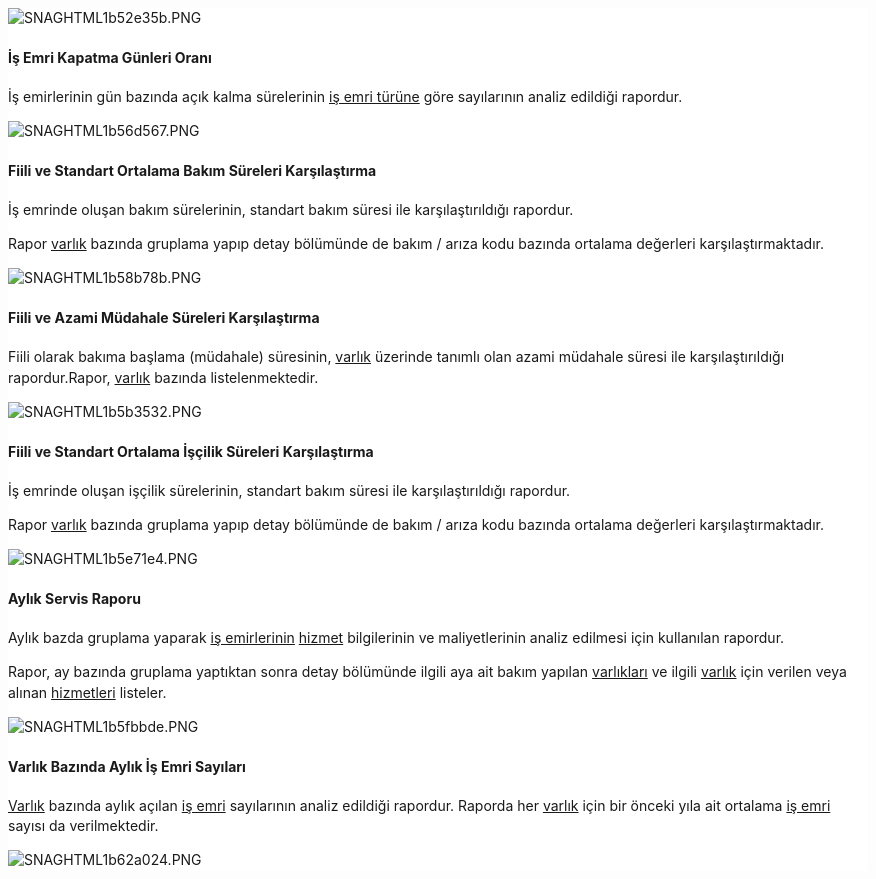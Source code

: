 ![SNAGHTML1b52e35b.PNG](https://docsbimser.blob.core.windows.net/imagecontainer/auto-uploadb5834102-10f1-4462-9554-463577652f4c)

#### İş Emri Kapatma Günleri Oranı

İş emirlerinin gün bazında açık kalma sürelerinin [iş emri türüne](#_İş_Emri_Türleri) göre sayılarının analiz edildiği rapordur.

![SNAGHTML1b56d567.PNG](https://docsbimser.blob.core.windows.net/imagecontainer/auto-upload49989c10-91b3-4134-b4ba-b537fa1f4c71)

#### Fiili ve Standart Ortalama Bakım Süreleri Karşılaştırma

İş emrinde oluşan bakım sürelerinin, standart bakım süresi ile karşılaştırıldığı rapordur.

Rapor [varlık](#_Varlıklar) bazında gruplama yapıp detay bölümünde de bakım / arıza kodu bazında ortalama değerleri karşılaştırmaktadır.

![SNAGHTML1b58b78b.PNG](https://docsbimser.blob.core.windows.net/imagecontainer/auto-upload91ee4f7b-e81f-4cba-8d31-829259212991)

#### Fiili ve Azami Müdahale Süreleri Karşılaştırma

Fiili olarak bakıma başlama (müdahale) süresinin, [varlık](#_Varlıklar) üzerinde tanımlı olan azami müdahale süresi ile karşılaştırıldığı rapordur.Rapor, [varlık](#_Varlıklar) bazında listelenmektedir.

![SNAGHTML1b5b3532.PNG](https://docsbimser.blob.core.windows.net/imagecontainer/auto-uploadcc3abea1-3e27-4889-810e-27ca0d837bcd)

#### Fiili ve Standart Ortalama İşçilik Süreleri Karşılaştırma

İş emrinde oluşan işçilik sürelerinin, standart bakım süresi ile karşılaştırıldığı rapordur.

Rapor [varlık](#_Varlıklar) bazında gruplama yapıp detay bölümünde de bakım / arıza kodu bazında ortalama değerleri karşılaştırmaktadır.

![SNAGHTML1b5e71e4.PNG](https://docsbimser.blob.core.windows.net/imagecontainer/auto-uploadca52c3d5-fa45-4811-8f20-9fb36b702ee4)

#### Aylık Servis Raporu

Aylık bazda gruplama yaparak [iş emirlerinin](#_İş_Emri) [hizmet](#_Hizmetler) bilgilerinin ve maliyetlerinin analiz edilmesi için kullanılan rapordur.

Rapor, ay bazında gruplama yaptıktan sonra detay bölümünde ilgili aya ait bakım yapılan [varlıkları](#_Varlıklar) ve ilgili [varlık](#_Varlıklar) için verilen veya alınan [hizmetleri](#_Hizmetler) listeler.

![SNAGHTML1b5fbbde.PNG](https://docsbimser.blob.core.windows.net/imagecontainer/auto-upload71b4d8c7-fc14-46b8-b993-77ac87bdea83)

#### Varlık Bazında Aylık İş Emri Sayıları

[Varlık](#_Varlıklar) bazında aylık açılan [iş emri](#_İş_Emri) sayılarının analiz edildiği rapordur. Raporda her [varlık](#_Varlıklar) için bir önceki yıla ait ortalama [iş emri](#_İş_Emri) sayısı da verilmektedir.

![SNAGHTML1b62a024.PNG](https://docsbimser.blob.core.windows.net/imagecontainer/auto-upload0add8b67-3f56-40f9-a77f-7296120d0f44)
